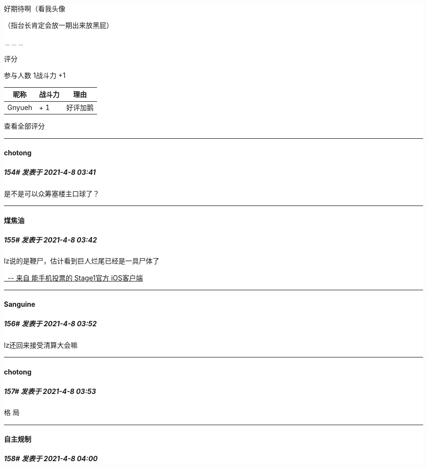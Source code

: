 
好期待啊（看我头像

（指台长肯定会放一期出来放黑屁）


﹍﹍﹍

评分


 参与人数 1战斗力 +1

|昵称|战斗力|理由|
|----|---|---|
| Gnyueh| + 1|好评加鹅|


查看全部评分


-----

####  chotong  
##### 154#       发表于 2021-4-8 03:41


是不是可以众筹塞楼主口球了？


-----

####  煤焦油  
##### 155#       发表于 2021-4-8 03:42


lz说的是鞭尸，估计看到巨人烂尾已经是一具尸体了

[  -- 来自 能手机投票的 Stage1官方 iOS客户端](https://itunes.apple.com/fi/app/saraba1st/id1221237470?mt=8)


-----

####  Sanguine  
##### 156#       发表于 2021-4-8 03:52


lz还回来接受清算大会嘛


-----

####  chotong  
##### 157#       发表于 2021-4-8 03:53


格 局


-----

####  自主规制  
##### 158#       发表于 2021-4-8 04:00
